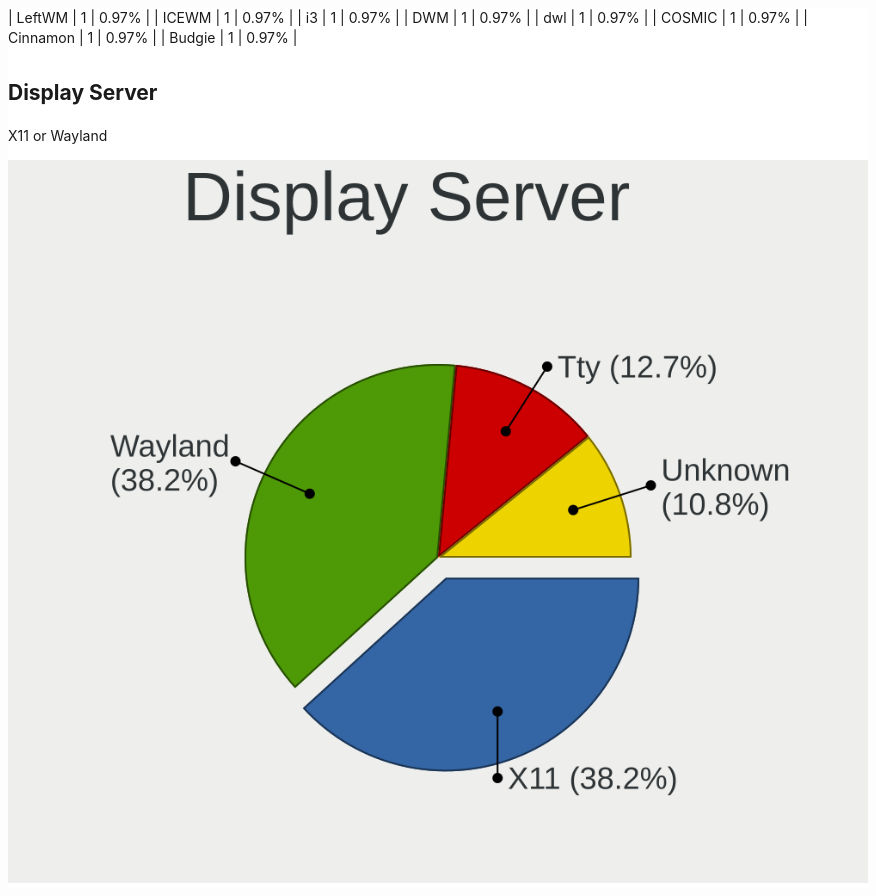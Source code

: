 | LeftWM     | 1         | 0.97%   |
| ICEWM      | 1         | 0.97%   |
| i3         | 1         | 0.97%   |
| DWM        | 1         | 0.97%   |
| dwl        | 1         | 0.97%   |
| COSMIC     | 1         | 0.97%   |
| Cinnamon   | 1         | 0.97%   |
| Budgie     | 1         | 0.97%   |

Display Server
--------------

X11 or Wayland

![Display Server](./images/pie_chart/os_display_server.svg)
